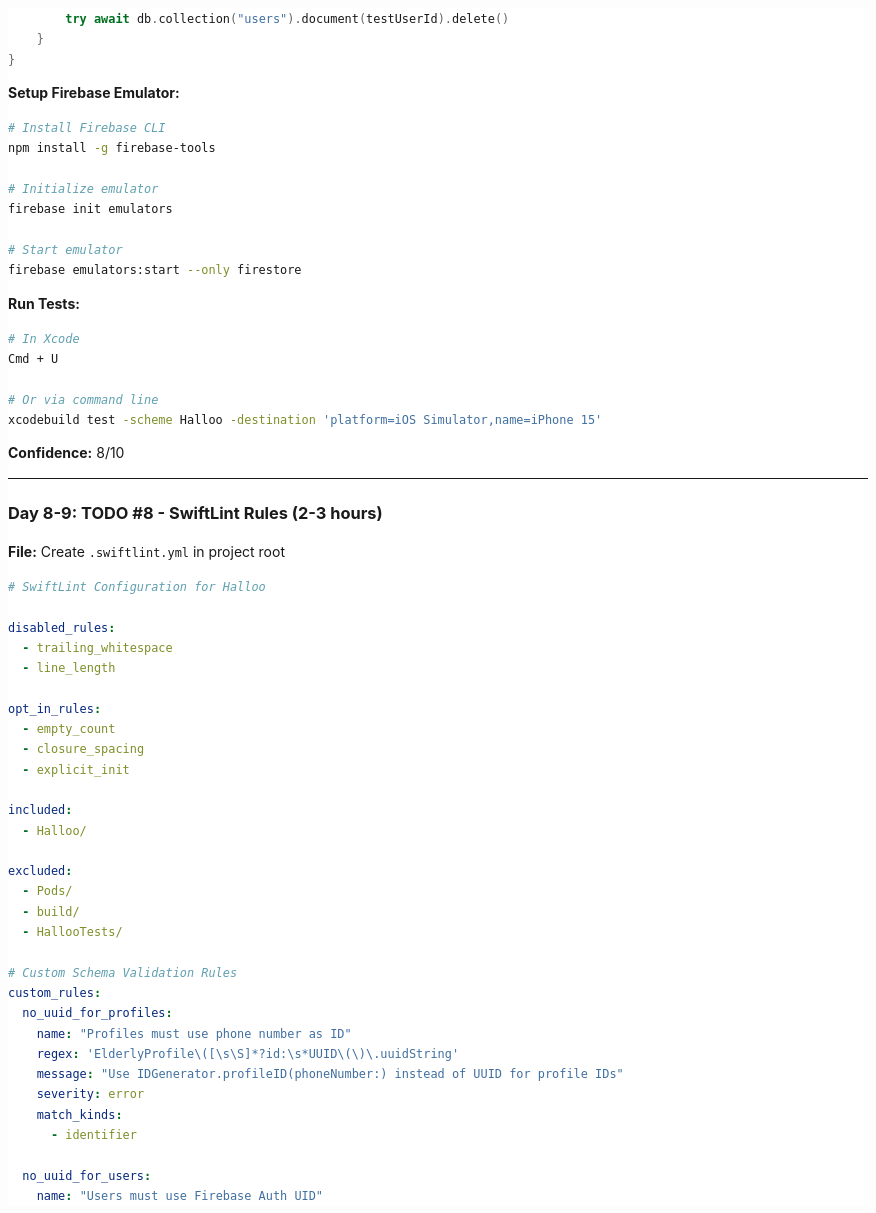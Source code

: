 ```swift
        try await db.collection("users").document(testUserId).delete()
    }
}
```

**Setup Firebase Emulator:**
```bash
# Install Firebase CLI
npm install -g firebase-tools

# Initialize emulator
firebase init emulators

# Start emulator
firebase emulators:start --only firestore
```

**Run Tests:**
```bash
# In Xcode
Cmd + U

# Or via command line
xcodebuild test -scheme Halloo -destination 'platform=iOS Simulator,name=iPhone 15'
```

**Confidence:** 8/10

---

### Day 8-9: TODO #8 - SwiftLint Rules (2-3 hours)

**File:** Create `.swiftlint.yml` in project root

```yaml
# SwiftLint Configuration for Halloo

disabled_rules:
  - trailing_whitespace
  - line_length

opt_in_rules:
  - empty_count
  - closure_spacing
  - explicit_init

included:
  - Halloo/

excluded:
  - Pods/
  - build/
  - HallooTests/

# Custom Schema Validation Rules
custom_rules:
  no_uuid_for_profiles:
    name: "Profiles must use phone number as ID"
    regex: 'ElderlyProfile\([\s\S]*?id:\s*UUID\(\)\.uuidString'
    message: "Use IDGenerator.profileID(phoneNumber:) instead of UUID for profile IDs"
    severity: error
    match_kinds:
      - identifier

  no_uuid_for_users:
    name: "Users must use Firebase Auth UID"
```